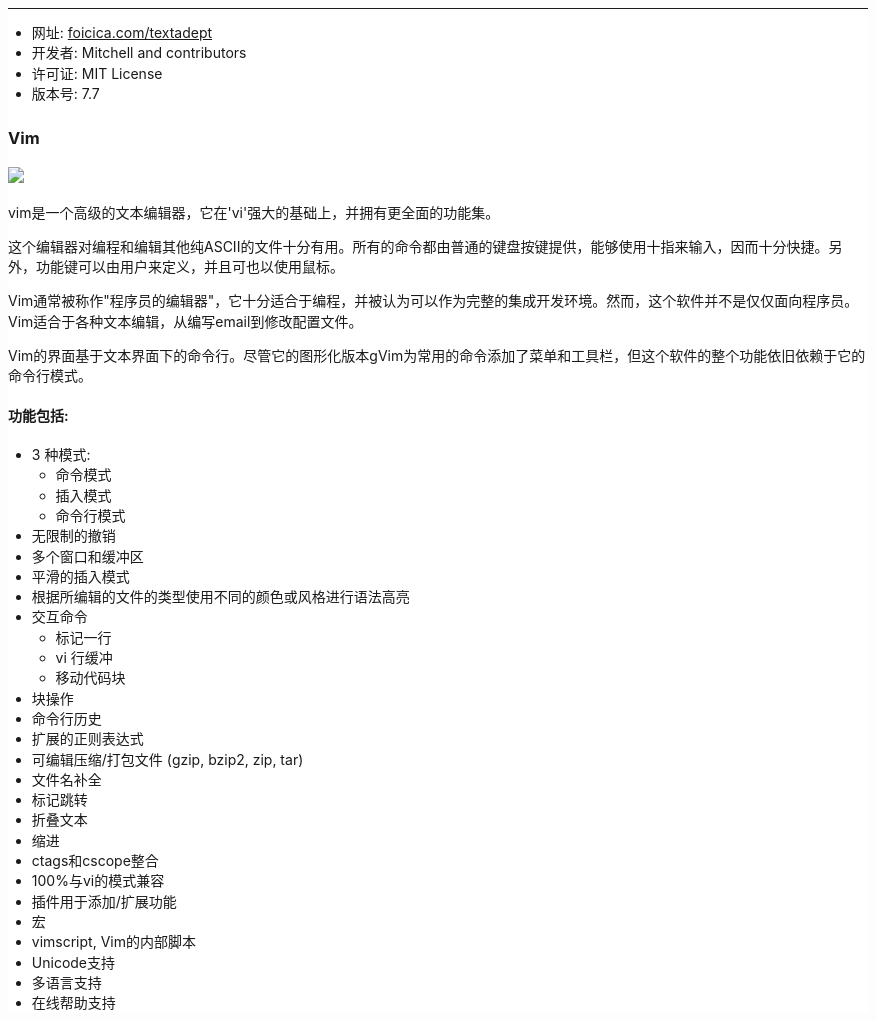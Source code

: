 


---


* 网址: [foicica.com/textadept](http://foicica.com/textadept/)
* 开发者: Mitchell and contributors
* 许可证: MIT License
* 版本号: 7.7


### Vim


![](/Asserts/Images//attachment/album/201506/28/230721pv03zgzp1nn3apn0.png)


vim是一个高级的文本编辑器，它在'vi'强大的基础上，并拥有更全面的功能集。


这个编辑器对编程和编辑其他纯ASCII的文件十分有用。所有的命令都由普通的键盘按键提供，能够使用十指来输入，因而十分快捷。另外，功能键可以由用户来定义，并且可也以使用鼠标。


Vim通常被称作"程序员的编辑器"，它十分适合于编程，并被认为可以作为完整的集成开发环境。然而，这个软件并不是仅仅面向程序员。Vim适合于各种文本编辑，从编写email到修改配置文件。


Vim的界面基于文本界面下的命令行。尽管它的图形化版本gVim为常用的命令添加了菜单和工具栏，但这个软件的整个功能依旧依赖于它的命令行模式。


#### 功能包括:


* 3 种模式:
	+ 命令模式
	+ 插入模式
	+ 命令行模式
* 无限制的撤销
* 多个窗口和缓冲区
* 平滑的插入模式
* 根据所编辑的文件的类型使用不同的颜色或风格进行语法高亮
* 交互命令
	+ 标记一行
	+ vi 行缓冲
	+ 移动代码块
* 块操作
* 命令行历史
* 扩展的正则表达式
* 可编辑压缩/打包文件 (gzip, bzip2, zip, tar)
* 文件名补全
* 标记跳转
* 折叠文本
* 缩进
* ctags和cscope整合
* 100%与vi的模式兼容
* 插件用于添加/扩展功能
* 宏
* vimscript, Vim的内部脚本
* Unicode支持
* 多语言支持
* 在线帮助支持
